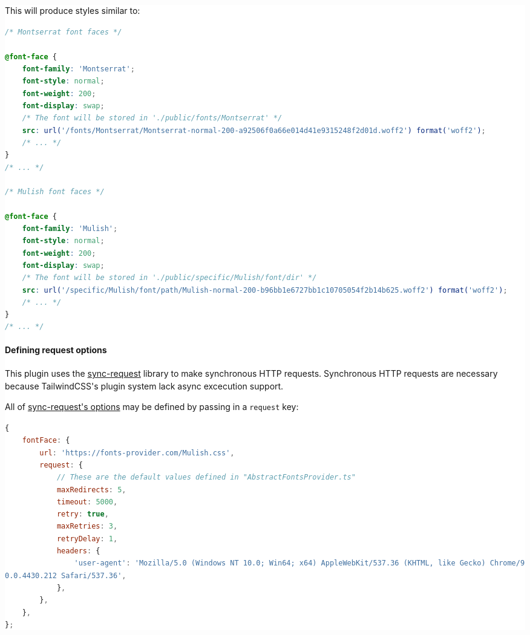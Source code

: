 This will produce styles similar to:

```css
/* Montserrat font faces */

@font-face {
    font-family: 'Montserrat';
    font-style: normal;
    font-weight: 200;
    font-display: swap;
    /* The font will be stored in './public/fonts/Montserrat' */
    src: url('/fonts/Montserrat/Montserrat-normal-200-a92506f0a66e014d41e9315248f2d01d.woff2') format('woff2');
    /* ... */
}
/* ... */

/* Mulish font faces */

@font-face {
    font-family: 'Mulish';
    font-style: normal;
    font-weight: 200;
    font-display: swap;
    /* The font will be stored in './public/specific/Mulish/font/dir' */
    src: url('/specific/Mulish/font/path/Mulish-normal-200-b96bb1e6727bb1c10705054f2b14b625.woff2') format('woff2');
    /* ... */
}
/* ... */
```

#### Defining request options

This plugin uses the [sync-request](https://github.com/ForbesLindesay/sync-request) library to make synchronous HTTP requests.
Synchronous HTTP requests are necessary because TailwindCSS's plugin system lack async excecution support.

All of [sync-request's options](https://github.com/ForbesLindesay/sync-request#usage) may be defined by passing in a `request` key:

```js
{
    fontFace: {
        url: 'https://fonts-provider.com/Mulish.css',
        request: {
            // These are the default values defined in "AbstractFontsProvider.ts"
            maxRedirects: 5,
            timeout: 5000,
            retry: true,
            maxRetries: 3,
            retryDelay: 1,
            headers: {
                'user-agent': 'Mozilla/5.0 (Windows NT 10.0; Win64; x64) AppleWebKit/537.36 (KHTML, like Gecko) Chrome/90.0.4430.212 Safari/537.36',
            },
        },
    },
};
```
